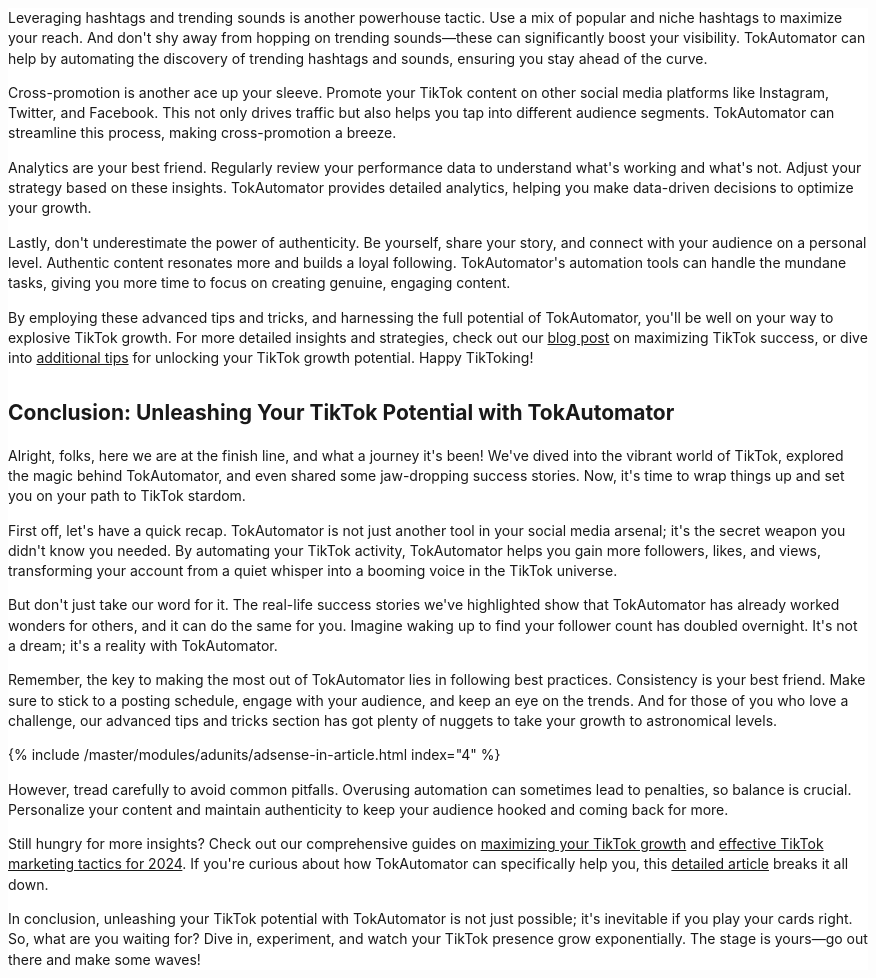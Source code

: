 Leveraging hashtags and trending sounds is another powerhouse tactic. Use a mix of popular and niche hashtags to maximize your reach. And don't shy away from hopping on trending sounds—these can significantly boost your visibility. TokAutomator can help by automating the discovery of trending hashtags and sounds, ensuring you stay ahead of the curve.

Cross-promotion is another ace up your sleeve. Promote your TikTok content on other social media platforms like Instagram, Twitter, and Facebook. This not only drives traffic but also helps you tap into different audience segments. TokAutomator can streamline this process, making cross-promotion a breeze.

Analytics are your best friend. Regularly review your performance data to understand what's working and what's not. Adjust your strategy based on these insights. TokAutomator provides detailed analytics, helping you make data-driven decisions to optimize your growth.

Lastly, don't underestimate the power of authenticity. Be yourself, share your story, and connect with your audience on a personal level. Authentic content resonates more and builds a loyal following. TokAutomator's automation tools can handle the mundane tasks, giving you more time to focus on creating genuine, engaging content.

By employing these advanced tips and tricks, and harnessing the full potential of TokAutomator, you'll be well on your way to explosive TikTok growth. For more detailed insights and strategies, check out our [blog post](https://tokautomator.com/blog/tips-and-tricks-making-the-most-of-tokautomator-for-tiktok-success) on maximizing TikTok success, or dive into [additional tips](https://tokautomator.com/blog/unlocking-tiktok-growth-tips-for-using-tokautomator) for unlocking your TikTok growth potential. Happy TikToking!

## Conclusion: Unleashing Your TikTok Potential with TokAutomator

Alright, folks, here we are at the finish line, and what a journey it's been! We've dived into the vibrant world of TikTok, explored the magic behind TokAutomator, and even shared some jaw-dropping success stories. Now, it's time to wrap things up and set you on your path to TikTok stardom.

First off, let's have a quick recap. TokAutomator is not just another tool in your social media arsenal; it's the secret weapon you didn't know you needed. By automating your TikTok activity, TokAutomator helps you gain more followers, likes, and views, transforming your account from a quiet whisper into a booming voice in the TikTok universe.

But don't just take our word for it. The real-life success stories we've highlighted show that TokAutomator has already worked wonders for others, and it can do the same for you. Imagine waking up to find your follower count has doubled overnight. It's not a dream; it's a reality with TokAutomator.

Remember, the key to making the most out of TokAutomator lies in following best practices. Consistency is your best friend. Make sure to stick to a posting schedule, engage with your audience, and keep an eye on the trends. And for those of you who love a challenge, our advanced tips and tricks section has got plenty of nuggets to take your growth to astronomical levels.

{% include /master/modules/adunits/adsense-in-article.html index="4" %}

However, tread carefully to avoid common pitfalls. Overusing automation can sometimes lead to penalties, so balance is crucial. Personalize your content and maintain authenticity to keep your audience hooked and coming back for more.

Still hungry for more insights? Check out our comprehensive guides on [maximizing your TikTok growth](https://tokautomator.com/blog/maximizing-your-tiktok-growth-with-automated-tools) and [effective TikTok marketing tactics for 2024](https://tokautomator.com/blog/from-zero-to-viral-effective-tiktok-marketing-tactics-for-2024). If you're curious about how TokAutomator can specifically help you, this [detailed article](https://tokautomator.com/blog/how-can-tokautomator-help-you-grow-your-tiktok-account) breaks it all down.

In conclusion, unleashing your TikTok potential with TokAutomator is not just possible; it's inevitable if you play your cards right. So, what are you waiting for? Dive in, experiment, and watch your TikTok presence grow exponentially. The stage is yours—go out there and make some waves!
